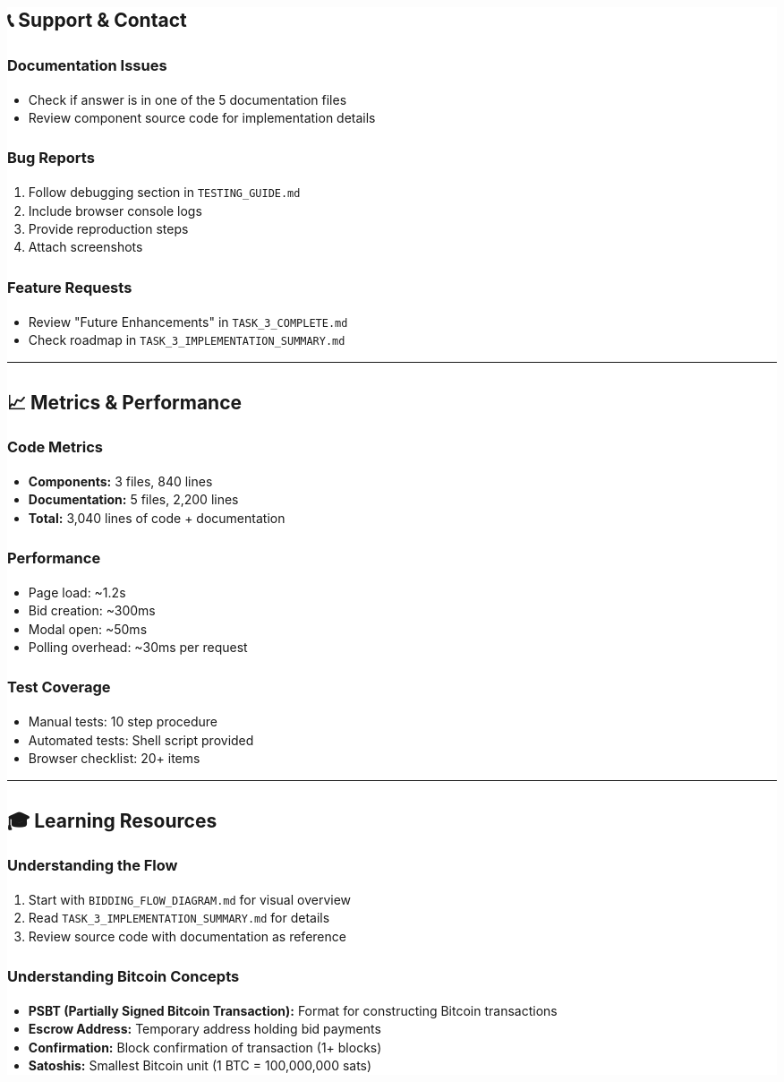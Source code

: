 
## 📞 Support & Contact

### Documentation Issues
- Check if answer is in one of the 5 documentation files
- Review component source code for implementation details

### Bug Reports
1. Follow debugging section in `TESTING_GUIDE.md`
2. Include browser console logs
3. Provide reproduction steps
4. Attach screenshots

### Feature Requests
- Review "Future Enhancements" in `TASK_3_COMPLETE.md`
- Check roadmap in `TASK_3_IMPLEMENTATION_SUMMARY.md`

---

## 📈 Metrics & Performance

### Code Metrics
- **Components:** 3 files, 840 lines
- **Documentation:** 5 files, 2,200 lines
- **Total:** 3,040 lines of code + documentation

### Performance
- Page load: ~1.2s
- Bid creation: ~300ms
- Modal open: ~50ms
- Polling overhead: ~30ms per request

### Test Coverage
- Manual tests: 10 step procedure
- Automated tests: Shell script provided
- Browser checklist: 20+ items

---

## 🎓 Learning Resources

### Understanding the Flow
1. Start with `BIDDING_FLOW_DIAGRAM.md` for visual overview
2. Read `TASK_3_IMPLEMENTATION_SUMMARY.md` for details
3. Review source code with documentation as reference

### Understanding Bitcoin Concepts
- **PSBT (Partially Signed Bitcoin Transaction):** Format for constructing Bitcoin transactions
- **Escrow Address:** Temporary address holding bid payments
- **Confirmation:** Block confirmation of transaction (1+ blocks)
- **Satoshis:** Smallest Bitcoin unit (1 BTC = 100,000,000 sats)
